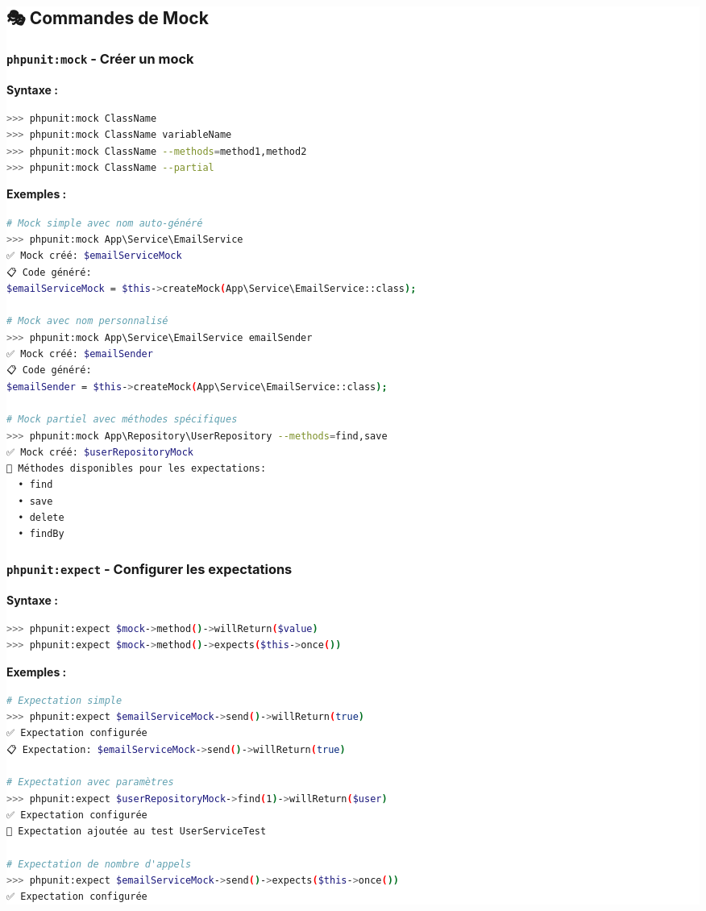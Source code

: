 
## 🎭 Commandes de Mock

### `phpunit:mock` - Créer un mock

**Syntaxe :**
```bash
>>> phpunit:mock ClassName
>>> phpunit:mock ClassName variableName
>>> phpunit:mock ClassName --methods=method1,method2
>>> phpunit:mock ClassName --partial
```

**Exemples :**
```bash
# Mock simple avec nom auto-généré
>>> phpunit:mock App\Service\EmailService
✅ Mock créé: $emailServiceMock
📋 Code généré:
$emailServiceMock = $this->createMock(App\Service\EmailService::class);

# Mock avec nom personnalisé
>>> phpunit:mock App\Service\EmailService emailSender
✅ Mock créé: $emailSender
📋 Code généré:
$emailSender = $this->createMock(App\Service\EmailService::class);

# Mock partiel avec méthodes spécifiques
>>> phpunit:mock App\Repository\UserRepository --methods=find,save
✅ Mock créé: $userRepositoryMock
🔧 Méthodes disponibles pour les expectations:
  • find
  • save
  • delete
  • findBy
```

### `phpunit:expect` - Configurer les expectations

**Syntaxe :**
```bash
>>> phpunit:expect $mock->method()->willReturn($value)
>>> phpunit:expect $mock->method()->expects($this->once())
```

**Exemples :**
```bash
# Expectation simple
>>> phpunit:expect $emailServiceMock->send()->willReturn(true)
✅ Expectation configurée
📋 Expectation: $emailServiceMock->send()->willReturn(true)

# Expectation avec paramètres
>>> phpunit:expect $userRepositoryMock->find(1)->willReturn($user)
✅ Expectation configurée
📝 Expectation ajoutée au test UserServiceTest

# Expectation de nombre d'appels
>>> phpunit:expect $emailServiceMock->send()->expects($this->once())
✅ Expectation configurée
```
